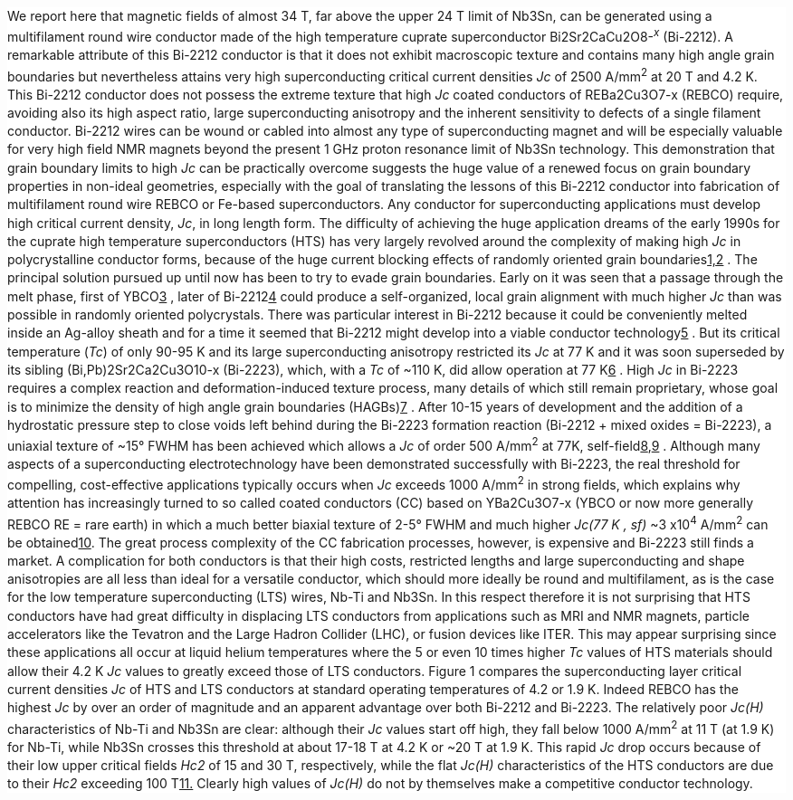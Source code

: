 We report here that magnetic fields of almost 34 T, far above the upper 24 T limit of Nb3Sn, can be generated using a multifilament round wire conductor made of the high temperature cuprate superconductor Bi2Sr2CaCu2O8-*<sup>x</sup>* (Bi-2212). A remarkable attribute of this Bi-2212 conductor is that it does not exhibit macroscopic texture and contains many high angle grain boundaries but nevertheless attains very high superconducting critical current densities *Jc* of 2500 A/mm<sup>2</sup> at 20 T and 4.2 K. This Bi-2212 conductor does not possess the extreme texture that high *Jc* coated conductors of REBa2Cu3O7-x (REBCO) require, avoiding also its high aspect ratio, large superconducting anisotropy and the inherent sensitivity to defects of a single filament conductor. Bi-2212 wires can be wound or cabled into almost any type of superconducting magnet and will be especially valuable for very high field NMR magnets beyond the present 1 GHz proton resonance limit of Nb3Sn technology. This demonstration that grain boundary limits to high *Jc* can be practically overcome suggests the huge value of a renewed focus on grain boundary properties in non-ideal geometries, especially with the goal of translating the lessons of this Bi-2212 conductor into fabrication of multifilament round wire REBCO or Fe-based superconductors. <span id="page-1-3"></span><span id="page-1-2"></span><span id="page-1-1"></span>Any conductor for superconducting applications must develop high critical current density, *Jc*, in long length form. The difficulty of achieving the huge application dreams of the early 1990s for the cuprate high temperature superconductors (HTS) has very largely revolved around the complexity of making high *Jc* in polycrystalline conductor forms, because of the huge current blocking effects of randomly oriented grain boundaries[1,](#page-12-0)[2](#page-12-1) . The principal solution pursued up until now has been to try to evade grain boundaries. Early on it was seen that a passage through the melt phase, first of YBCO[3](#page-12-2) , later of Bi-2212[4](#page-12-3) could produce a self-organized, local grain alignment with much higher *Jc* than was possible in randomly oriented polycrystals. There was particular interest in Bi-2212 because it could be conveniently melted inside an Ag-alloy sheath and for a time it seemed that Bi-2212 might develop into a viable conductor technology[5](#page-12-4) . But its critical temperature (*Tc*) of only 90-95 K and its large superconducting anisotropy restricted its *Jc* at 77 K and it was soon superseded by its sibling (Bi,Pb)2Sr2Ca2Cu3O10-x (Bi-2223), which, with a *Tc* of ~110 K, did allow operation at 77 K[6](#page-12-5) . High *Jc* in Bi-2223 requires a complex reaction and deformation-induced texture process, many details of which still remain proprietary, whose goal is to minimize the density of high angle grain boundaries (HAGBs)[7](#page-12-6) . After 10-15 years of development and the addition of a hydrostatic pressure step to close voids left behind during the Bi-2223 formation reaction (Bi-2212 + mixed oxides = Bi-2223), a uniaxial texture of ~15° FWHM has been achieved which allows a *Jc* of order 500 A/mm<sup>2</sup> at 77K, self-field[8](#page-12-7),[9](#page-12-8) . Although many aspects of a superconducting electrotechnology have been demonstrated successfully with Bi-2223, the real threshold for compelling, cost-effective applications typically occurs when *Jc* exceeds 1000 A/mm<sup>2</sup> in strong fields, which explains why attention has increasingly turned to so called coated conductors (CC) based on YBa2Cu3O7-x (YBCO or now more generally REBCO RE = rare earth) in which a much better biaxial texture of 2-5° FWHM and much higher *Jc(77 K , sf)* ~3 x10<sup>4</sup> A/mm<sup>2</sup> can be obtained[10](#page-12-9). The great process complexity of the CC fabrication processes, however, is expensive and Bi-2223 still finds a market. A complication for both conductors is that their high costs, restricted lengths and large superconducting and shape anisotropies are all less than ideal for a versatile conductor, which should more ideally be round and multifilament, as is the case for the low temperature superconducting (LTS) wires, Nb-Ti and Nb3Sn. In this respect therefore it is not surprising that HTS conductors have had great difficulty in displacing LTS conductors from applications such as MRI and NMR magnets, particle accelerators like the Tevatron and the Large Hadron Collider (LHC), or fusion devices like ITER. This may appear surprising since these applications all occur at liquid helium temperatures where the 5 or even 10 times higher *Tc* values of HTS materials should allow their 4.2 K *Jc* values to greatly exceed those of LTS conductors. Figure 1 compares the superconducting layer critical current densities *Jc* of HTS and LTS conductors at standard operating temperatures of 4.2 or 1.9 K. Indeed REBCO has the highest *Jc* by over an order of magnitude and an apparent advantage over both Bi-2212 and Bi-2223. The relatively poor *Jc(H)* characteristics of Nb-Ti and Nb3Sn are clear: although their *Jc* values start off high, they fall below 1000 A/mm<sup>2</sup> at 11 T (at 1.9 K) for Nb-Ti, while Nb3Sn crosses this threshold at about 17-18 T at 4.2 K or ~20 T at 1.9 K. This rapid *Jc* drop occurs because of their low upper critical fields *Hc2* of 15 and 30 T, respectively, while the flat *Jc(H)* characteristics of the HTS conductors are due to their *Hc2* exceeding 100 T[11.](#page-12-10) Clearly high values of *Jc(H)* do not by themselves make a competitive conductor technology.

